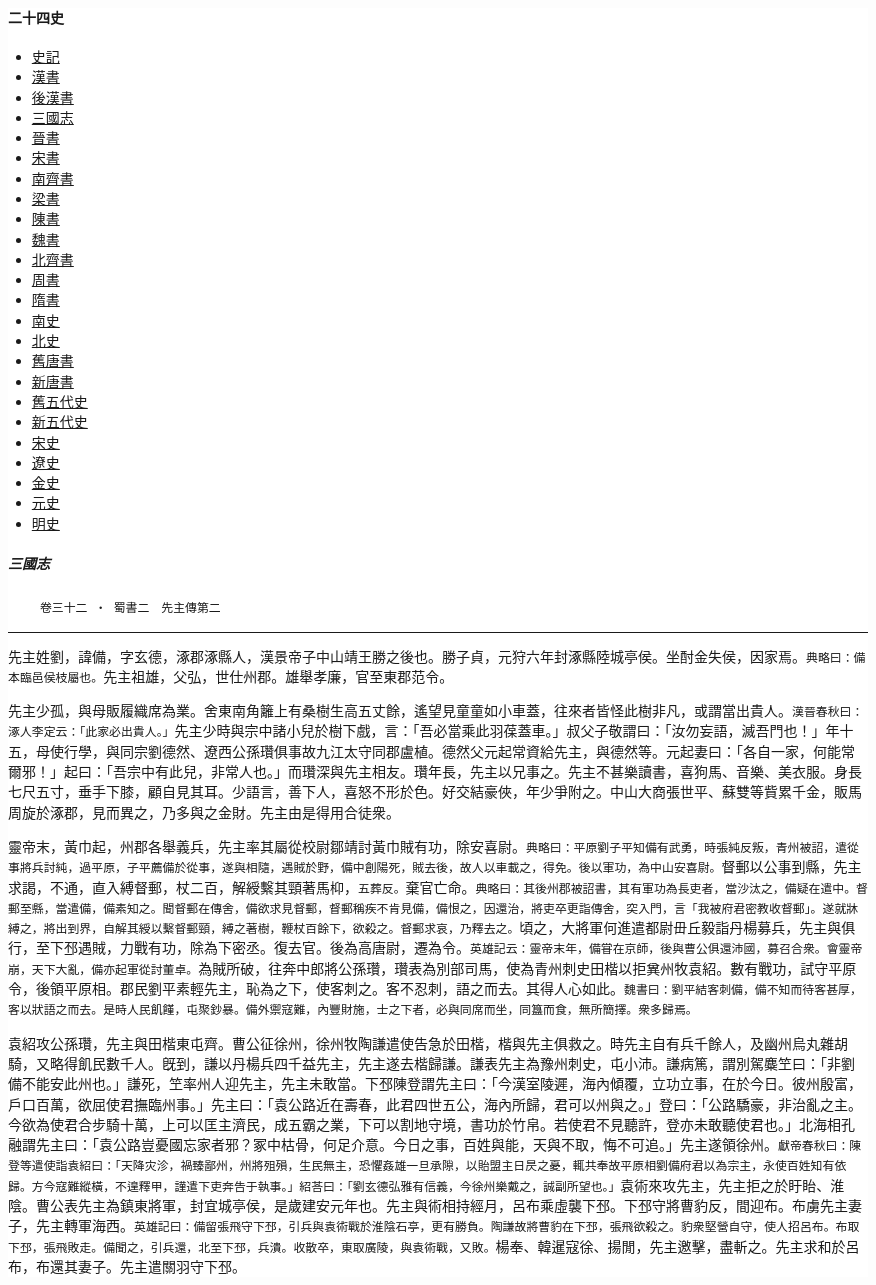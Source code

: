  



#### 二十四史

*   [史記](../a01/a01.md)
*   [漢書](../a02/a02.md)
*   [後漢書](../a03/a03.md)
*   [三國志](../a04/a04.md)
*   [晉書](../a05/a05.md)
*   [宋書](../a06/a06.md)
*   [南齊書](../a07/a07.md)
*   [梁書](../a08/a08.md)
*   [陳書](../a09/a09.md)
*   [魏書](../a10/a10.md)
*   [北齊書](../a11/a11.md)
*   [周書](../a12/a12.md)
*   [隋書](../a13/a13.md)
*   [南史](../a14/a14.md)
*   [北史](../a15/a15.md)
*   [舊唐書](../a16/a16.md)
*   [新唐書](../a17/a17.md)
*   [舊五代史](../a18/a18.md)
*   [新五代史](../a19/a19.md)
*   [宋史](../a20/a20.md)
*   [遼史](../a21/a21.md)
*   [金史](../a22/a22.md)
*   [元史](../a23/a23.md)
*   [明史](../a24/a24.md)


##### 三國志
　　
	`卷三十二 ‧ 蜀書二　先主傳第二`   

* * *

 先主姓劉，諱備，字玄德，涿郡涿縣人，漢景帝子中山靖王勝之後也。勝子貞，元狩六年封涿縣陸城亭侯。坐酎金失侯，因家焉。`典略曰：備本臨邑侯枝屬也。`先主祖雄，父弘，世仕州郡。雄舉孝廉，官至東郡范令。

先主少孤，與母販履織席為業。舍東南角籬上有桑樹生高五丈餘，遙望見童童如小車蓋，往來者皆怪此樹非凡，或謂當出貴人。`漢晉春秋曰：涿人李定云：「此家必出貴人。」`先主少時與宗中諸小兒於樹下戲，言：「吾必當乘此羽葆蓋車。」叔父子敬謂曰：「汝勿妄語，滅吾門也！」年十五，母使行學，與同宗劉德然、遼西公孫瓚俱事故九江太守同郡盧植。德然父元起常資給先主，與德然等。元起妻曰：「各自一家，何能常爾邪！」起曰：「吾宗中有此兒，非常人也。」而瓚深與先主相友。瓚年長，先主以兄事之。先主不甚樂讀書，喜狗馬、音樂、美衣服。身長七尺五寸，垂手下膝，顧自見其耳。少語言，善下人，喜怒不形於色。好交結豪俠，年少爭附之。中山大商張世平、蘇雙等貲累千金，販馬周旋於涿郡，見而異之，乃多與之金財。先主由是得用合徒衆。

靈帝末，黃巾起，州郡各舉義兵，先主率其屬從校尉鄒靖討黃巾賊有功，除安喜尉。`典略曰：平原劉子平知備有武勇，時張純反叛，青州被詔，遣從事將兵討純，過平原，子平薦備於從事，遂與相隨，遇賊於野，備中創陽死，賊去後，故人以車載之，得免。後以軍功，為中山安喜尉。`督郵以公事到縣，先主求謁，不通，直入縛督郵，杖二百，解綬繫其頸著馬枊，`五葬反。`棄官亡命。`典略曰：其後州郡被詔書，其有軍功為長吏者，當沙汰之，備疑在遣中。督郵至縣，當遣備，備素知之。聞督郵在傳舍，備欲求見督郵，督郵稱疾不肯見備，備恨之，因還治，將吏卒更詣傳舍，突入門，言「我被府君密教收督郵」。遂就牀縛之，將出到界，自解其綬以繫督郵頸，縛之著樹，鞭杖百餘下，欲殺之。督郵求哀，乃釋去之。`頃之，大將軍何進遣都尉毌丘毅詣丹楊募兵，先主與俱行，至下邳遇賊，力戰有功，除為下密丞。復去官。後為高唐尉，遷為令。`英雄記云：靈帝末年，備甞在京師，後與曹公俱還沛國，募召合衆。會靈帝崩，天下大亂，備亦起軍從討董卓。`為賊所破，往奔中郎將公孫瓚，瓚表為別部司馬，使為青州刺史田楷以拒兾州牧袁紹。數有戰功，試守平原令，後領平原相。郡民劉平素輕先主，恥為之下，使客刺之。客不忍刺，語之而去。其得人心如此。`魏書曰：劉平結客刺備，備不知而待客甚厚，客以狀語之而去。是時人民飢饉，屯聚鈔暴。備外禦寇難，內豐財施，士之下者，必與同席而坐，同簋而食，無所簡擇。衆多歸焉。`

袁紹攻公孫瓚，先主與田楷東屯齊。曹公征徐州，徐州牧陶謙遣使告急於田楷，楷與先主俱救之。時先主自有兵千餘人，及幽州烏丸雜胡騎，又略得飢民數千人。旣到，謙以丹楊兵四千益先主，先主遂去楷歸謙。謙表先主為豫州刺史，屯小沛。謙病篤，謂別駕麋笁曰：「非劉備不能安此州也。」謙死，笁率州人迎先主，先主未敢當。下邳陳登謂先主曰：「今漢室陵遲，海內傾覆，立功立事，在於今日。彼州殷富，戶口百萬，欲屈使君撫臨州事。」先主曰：「袁公路近在壽春，此君四世五公，海內所歸，君可以州與之。」登曰：「公路驕豪，非治亂之主。今欲為使君合步騎十萬，上可以匡主濟民，成五霸之業，下可以割地守境，書功於竹帛。若使君不見聽許，登亦未敢聽使君也。」北海相孔融謂先主曰：「袁公路豈憂國忘家者邪？冢中枯骨，何足介意。今日之事，百姓與能，天與不取，悔不可追。」先主遂領徐州。`獻帝春秋曰：陳登等遣使詣袁紹曰：「天降灾沴，禍臻鄙州，州將殂殞，生民無主，恐懼姦雄一旦承隙，以貽盟主日昃之憂，輒共奉故平原相劉備府君以為宗主，永使百姓知有依歸。方今寇難縱橫，不遑釋甲，謹遣下吏奔告于執事。」紹荅曰：「劉玄德弘雅有信義，今徐州樂戴之，誠副所望也。」`袁術來攻先主，先主拒之於盱眙、淮陰。曹公表先主為鎮東將軍，封宜城亭侯，是歲建安元年也。先主與術相持經月，呂布乘虛襲下邳。下邳守將曹豹反，間迎布。布虜先主妻子，先主轉軍海西。`英雄記曰：備留張飛守下邳，引兵與袁術戰於淮陰石亭，更有勝負。陶謙故將曹豹在下邳，張飛欲殺之。豹衆堅營自守，使人招呂布。布取下邳，張飛敗走。備聞之，引兵還，北至下邳，兵潰。收散卒，東取廣陵，與袁術戰，又敗。`楊奉、韓暹寇徐、揚閒，先主邀擊，盡斬之。先主求和於呂布，布還其妻子。先主遣關羽守下邳。
